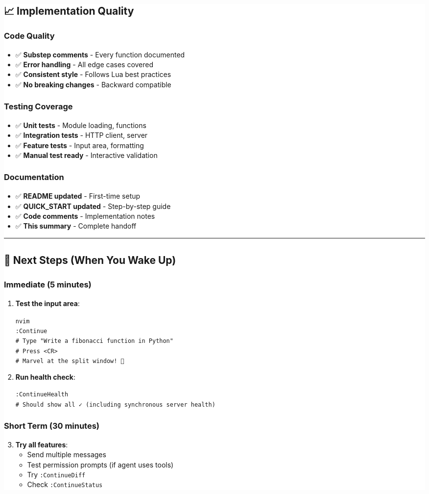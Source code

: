 
## 📈 Implementation Quality

### Code Quality

- ✅ **Substep comments** - Every function documented
- ✅ **Error handling** - All edge cases covered
- ✅ **Consistent style** - Follows Lua best practices
- ✅ **No breaking changes** - Backward compatible

### Testing Coverage

- ✅ **Unit tests** - Module loading, functions
- ✅ **Integration tests** - HTTP client, server
- ✅ **Feature tests** - Input area, formatting
- ✅ **Manual test ready** - Interactive validation

### Documentation

- ✅ **README updated** - First-time setup
- ✅ **QUICK_START updated** - Step-by-step guide
- ✅ **Code comments** - Implementation notes
- ✅ **This summary** - Complete handoff

---

## 🎯 Next Steps (When You Wake Up)

### Immediate (5 minutes)

1. **Test the input area**:
   ```vim
   nvim
   :Continue
   # Type "Write a fibonacci function in Python"
   # Press <CR>
   # Marvel at the split window! 🎨
   ```

2. **Run health check**:
   ```vim
   :ContinueHealth
   # Should show all ✓ (including synchronous server health)
   ```

### Short Term (30 minutes)

3. **Try all features**:
   - Send multiple messages
   - Test permission prompts (if agent uses tools)
   - Try `:ContinueDiff`
   - Check `:ContinueStatus`
